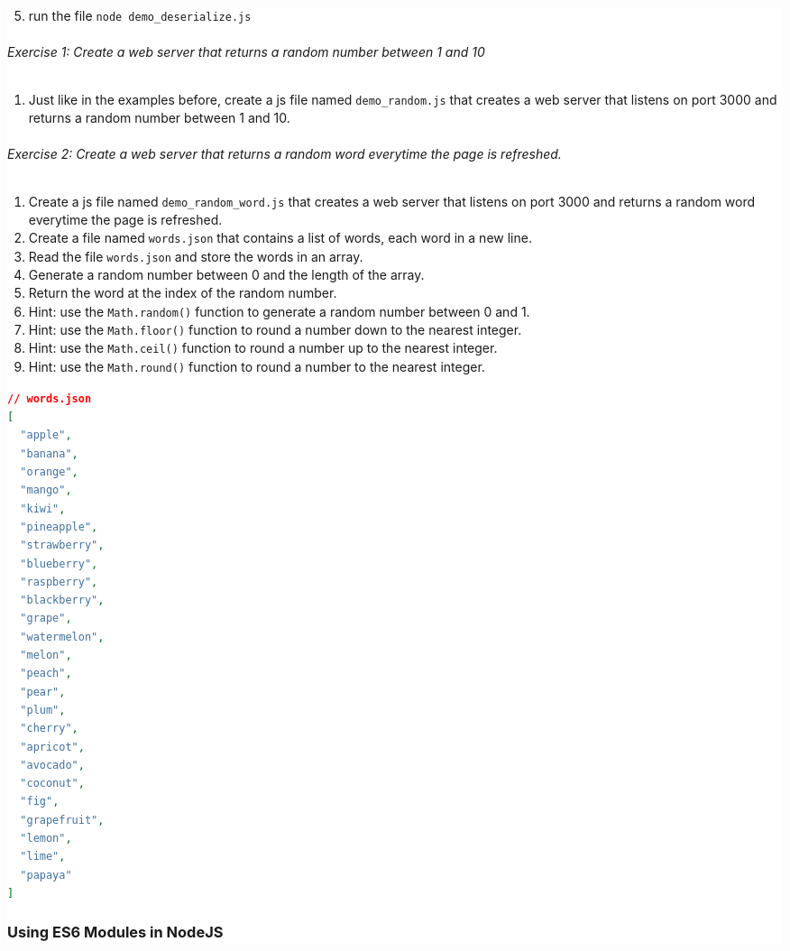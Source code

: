 5. run the file `node demo_deserialize.js`

###### Exercise 1: Create a web server that returns a random number between 1 and 10

1. Just like in the examples before, create a js file named `demo_random.js` that creates a web server that listens on port 3000 and returns a random number between 1 and 10.

###### Exercise 2: Create a web server that returns a random word everytime the page is refreshed.

1. Create a js file named `demo_random_word.js` that creates a web server that listens on port 3000 and returns a random word everytime the page is refreshed.
2. Create a file named `words.json` that contains a list of words, each word in a new line.
3. Read the file `words.json` and store the words in an array.
4. Generate a random number between 0 and the length of the array.
5. Return the word at the index of the random number.
6. Hint: use the `Math.random()` function to generate a random number between 0 and 1.
7. Hint: use the `Math.floor()` function to round a number down to the nearest integer.
8. Hint: use the `Math.ceil()` function to round a number up to the nearest integer.
9. Hint: use the `Math.round()` function to round a number to the nearest integer.

```json
// words.json
[
  "apple",
  "banana",
  "orange",
  "mango",
  "kiwi",
  "pineapple",
  "strawberry",
  "blueberry",
  "raspberry",
  "blackberry",
  "grape",
  "watermelon",
  "melon",
  "peach",
  "pear",
  "plum",
  "cherry",
  "apricot",
  "avocado",
  "coconut",
  "fig",
  "grapefruit",
  "lemon",
  "lime",
  "papaya"
]
```

### Using ES6 Modules in NodeJS
